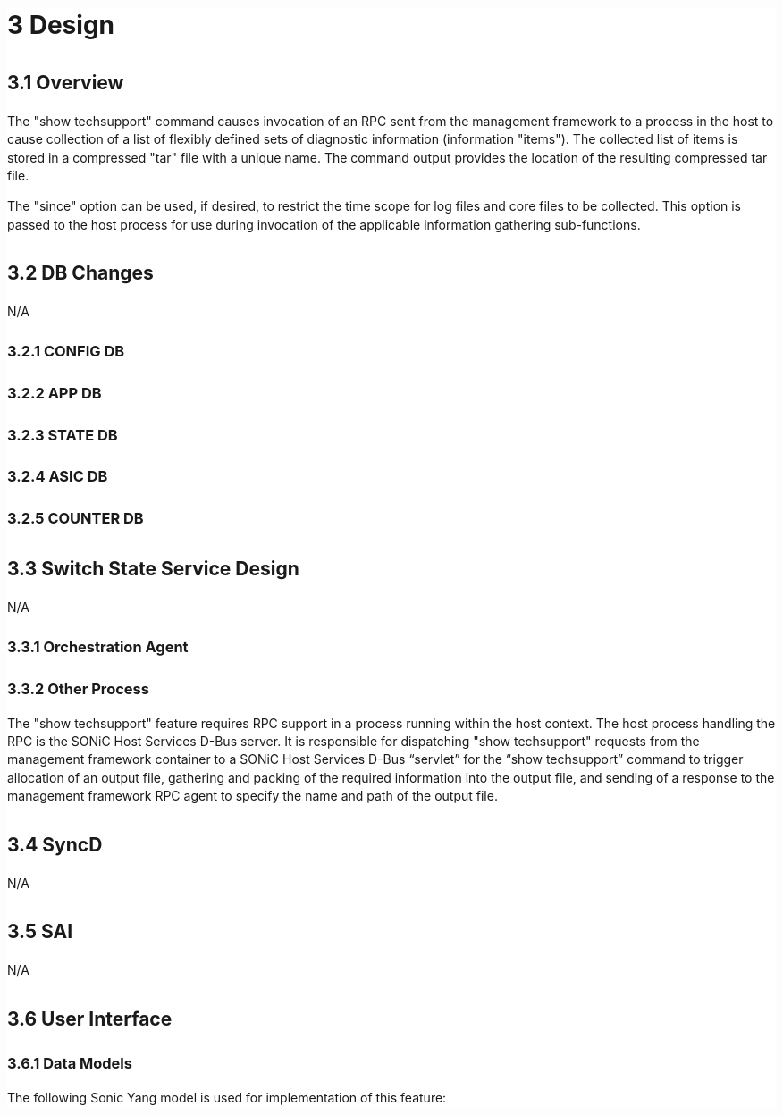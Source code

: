 # 3 Design
## 3.1 Overview
The "show techsupport" command causes invocation of an RPC sent from the management framework to a process in the host to cause collection of a list of flexibly defined sets of diagnostic information (information "items"). The collected list of items is stored in a compressed "tar" file with a unique name. The command output provides the location of the resulting compressed tar file.

The "since" option can be used, if desired, to restrict the time scope for log files and core files to be collected. This option is passed to the host process for use during invocation of the applicable information gathering sub-functions.

## 3.2 DB Changes
N/A
### 3.2.1 CONFIG DB
### 3.2.2 APP DB
### 3.2.3 STATE DB
### 3.2.4 ASIC DB
### 3.2.5 COUNTER DB

## 3.3 Switch State Service Design
N/A
### 3.3.1 Orchestration Agent
### 3.3.2 Other Process
The "show techsupport" feature requires RPC support in a process running within the host context. The host process handling the RPC is the SONiC Host Services D-Bus server. It is responsible for dispatching "show techsupport" requests from the management framework container to a SONiC Host Services D-Bus “servlet” for the “show techsupport” command to trigger allocation of an output file, gathering and packing of the required information into the output file, and sending of a response to the management framework RPC agent to specify the name and path of the output file.

## 3.4 SyncD
N/A

## 3.5 SAI
N/A

## 3.6 User Interface
### 3.6.1 Data Models
The following Sonic Yang model is used for implementation of this feature:
